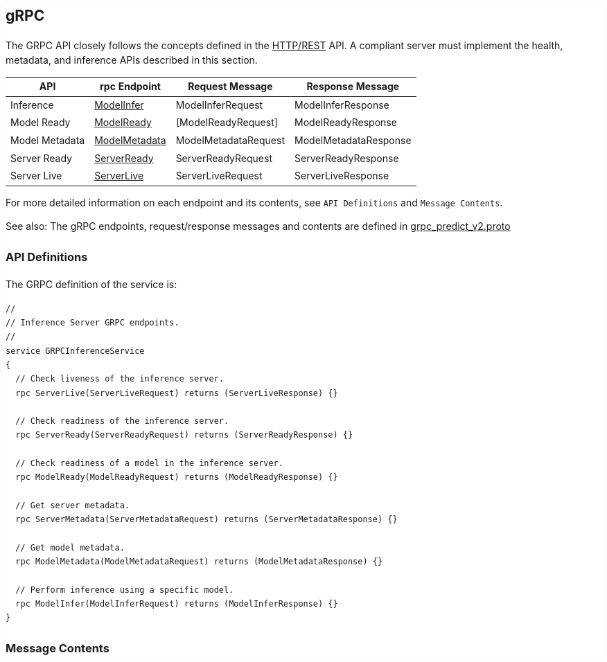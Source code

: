## gRPC

The GRPC API closely follows the concepts defined in the
[HTTP/REST](#httprest) API. A compliant server must implement the
health, metadata, and inference APIs described in this section.


| API  | rpc Endpoint | Request Message | Response Message | 
| --- | --- | --- | ---| 
| Inference | [ModelInfer](#inference) | ModelInferRequest | ModelInferResponse | 
| Model Ready | [ModelReady](#model-ready) | [ModelReadyRequest] | ModelReadyResponse |
| Model Metadata | [ModelMetadata](#model-metadata)| ModelMetadataRequest | ModelMetadataResponse | 
| Server Ready | [ServerReady](#server-ready) | ServerReadyRequest | ServerReadyResponse |
| Server Live | [ServerLive](#server-live) | ServerLiveRequest | ServerLiveResponse | 

For more detailed information on each endpoint and its contents, see `API Definitions` and `Message Contents`.

See also: The gRPC endpoints, request/response messages and contents are defined in [grpc_predict_v2.proto](https://github.com/kserve/kserve/blob/master/docs/predict-api/v2/grpc_predict_v2.proto)


### **API Definitions** 


The GRPC definition of the service is:

    //
    // Inference Server GRPC endpoints.
    //
    service GRPCInferenceService
    {
      // Check liveness of the inference server.
      rpc ServerLive(ServerLiveRequest) returns (ServerLiveResponse) {}

      // Check readiness of the inference server.
      rpc ServerReady(ServerReadyRequest) returns (ServerReadyResponse) {}

      // Check readiness of a model in the inference server.
      rpc ModelReady(ModelReadyRequest) returns (ModelReadyResponse) {}

      // Get server metadata.
      rpc ServerMetadata(ServerMetadataRequest) returns (ServerMetadataResponse) {}

      // Get model metadata.
      rpc ModelMetadata(ModelMetadataRequest) returns (ModelMetadataResponse) {}

      // Perform inference using a specific model.
      rpc ModelInfer(ModelInferRequest) returns (ModelInferResponse) {}
    }

### **Message Contents**
